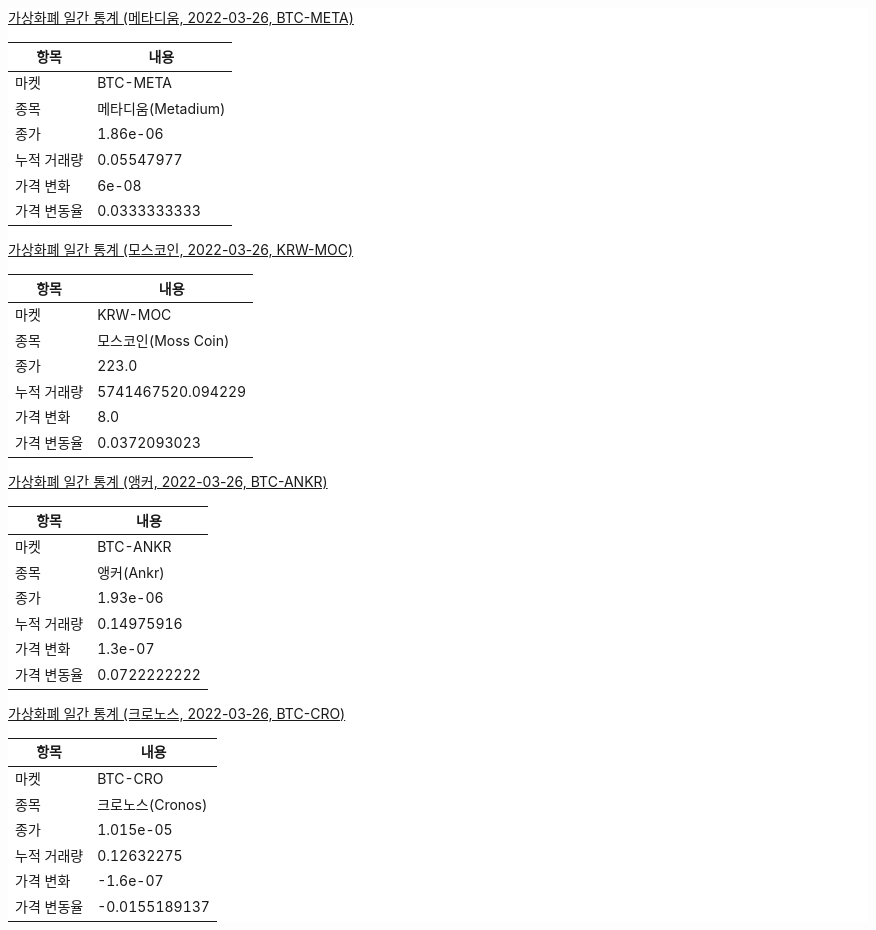 
[가상화폐 일간 통계 (메타디움, 2022-03-26, BTC-META)](BTC-META-daily-candle-10days.html)

|항목|내용|
|--|--|
|마켓|BTC-META|
|종목|메타디움(Metadium)|
|종가|1.86e-06|
|누적 거래량|0.05547977|
|가격 변화|6e-08|
|가격 변동율|0.0333333333|


[가상화폐 일간 통계 (모스코인, 2022-03-26, KRW-MOC)](KRW-MOC-daily-candle-10days.html)

|항목|내용|
|--|--|
|마켓|KRW-MOC|
|종목|모스코인(Moss Coin)|
|종가|223.0|
|누적 거래량|5741467520.094229|
|가격 변화|8.0|
|가격 변동율|0.0372093023|


[가상화폐 일간 통계 (앵커, 2022-03-26, BTC-ANKR)](BTC-ANKR-daily-candle-10days.html)

|항목|내용|
|--|--|
|마켓|BTC-ANKR|
|종목|앵커(Ankr)|
|종가|1.93e-06|
|누적 거래량|0.14975916|
|가격 변화|1.3e-07|
|가격 변동율|0.0722222222|


[가상화폐 일간 통계 (크로노스, 2022-03-26, BTC-CRO)](BTC-CRO-daily-candle-10days.html)

|항목|내용|
|--|--|
|마켓|BTC-CRO|
|종목|크로노스(Cronos)|
|종가|1.015e-05|
|누적 거래량|0.12632275|
|가격 변화|-1.6e-07|
|가격 변동율|-0.0155189137|
